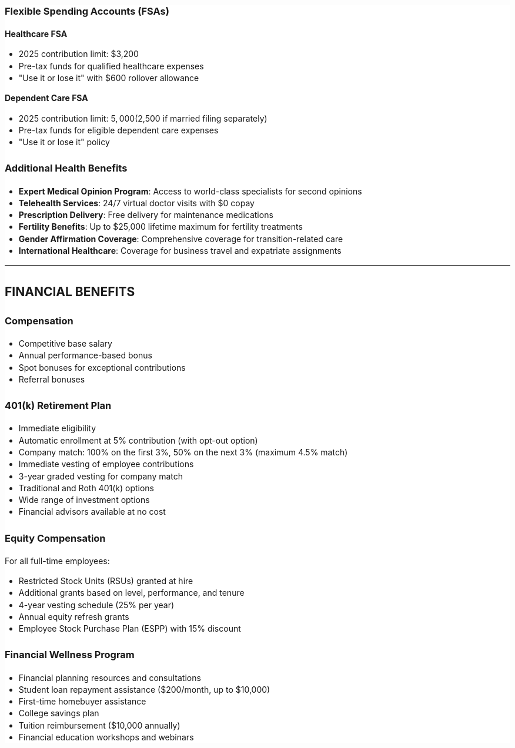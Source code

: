 ### Flexible Spending Accounts (FSAs)
**Healthcare FSA**
- 2025 contribution limit: $3,200
- Pre-tax funds for qualified healthcare expenses
- "Use it or lose it" with $600 rollover allowance

**Dependent Care FSA**
- 2025 contribution limit: $5,000 ($2,500 if married filing separately)
- Pre-tax funds for eligible dependent care expenses
- "Use it or lose it" policy

### Additional Health Benefits
- **Expert Medical Opinion Program**: Access to world-class specialists for second opinions
- **Telehealth Services**: 24/7 virtual doctor visits with $0 copay
- **Prescription Delivery**: Free delivery for maintenance medications
- **Fertility Benefits**: Up to $25,000 lifetime maximum for fertility treatments
- **Gender Affirmation Coverage**: Comprehensive coverage for transition-related care
- **International Healthcare**: Coverage for business travel and expatriate assignments

---

## FINANCIAL BENEFITS

### Compensation
- Competitive base salary
- Annual performance-based bonus
- Spot bonuses for exceptional contributions
- Referral bonuses

### 401(k) Retirement Plan
- Immediate eligibility
- Automatic enrollment at 5% contribution (with opt-out option)
- Company match: 100% on the first 3%, 50% on the next 3% (maximum 4.5% match)
- Immediate vesting of employee contributions
- 3-year graded vesting for company match
- Traditional and Roth 401(k) options
- Wide range of investment options
- Financial advisors available at no cost

### Equity Compensation
For all full-time employees:
- Restricted Stock Units (RSUs) granted at hire
- Additional grants based on level, performance, and tenure
- 4-year vesting schedule (25% per year)
- Annual equity refresh grants
- Employee Stock Purchase Plan (ESPP) with 15% discount

### Financial Wellness Program
- Financial planning resources and consultations
- Student loan repayment assistance ($200/month, up to $10,000)
- First-time homebuyer assistance
- College savings plan
- Tuition reimbursement ($10,000 annually)
- Financial education workshops and webinars
